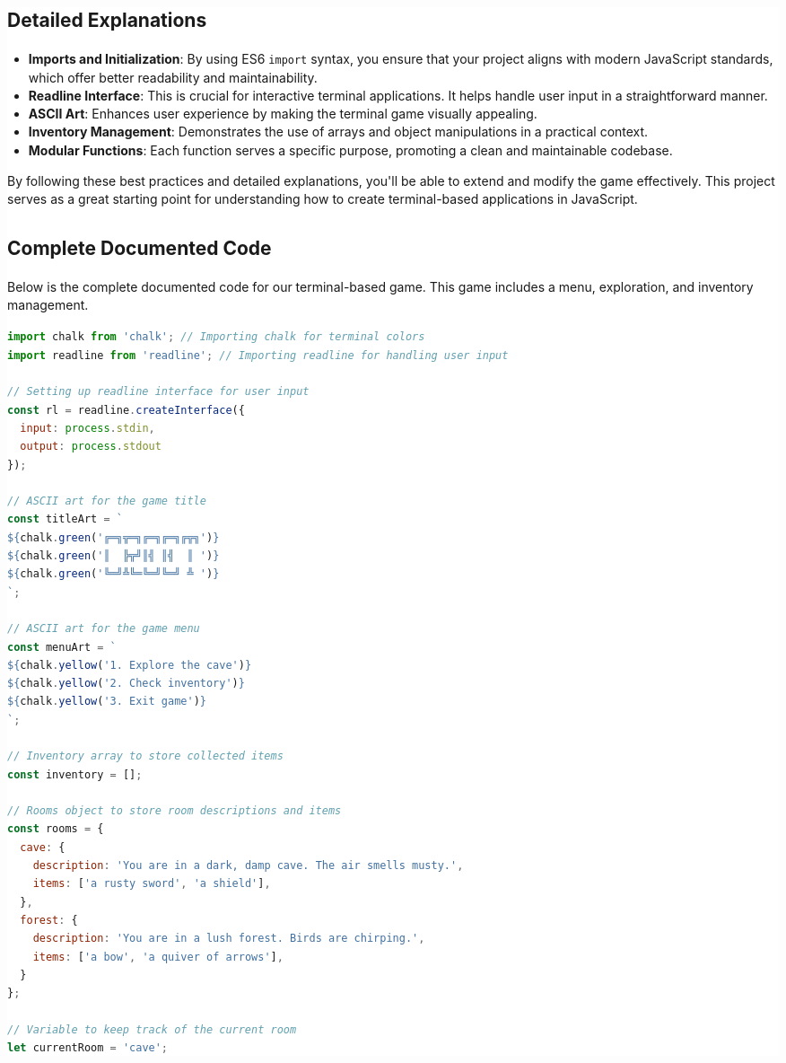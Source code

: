 

## Detailed Explanations

- **Imports and Initialization**: By using ES6 `import` syntax, you ensure that your project aligns with modern JavaScript standards, which offer better readability and maintainability. 
- **Readline Interface**: This is crucial for interactive terminal applications. It helps handle user input in a straightforward manner.
- **ASCII Art**: Enhances user experience by making the terminal game visually appealing. 
- **Inventory Management**: Demonstrates the use of arrays and object manipulations in a practical context.
- **Modular Functions**: Each function serves a specific purpose, promoting a clean and maintainable codebase.

By following these best practices and detailed explanations, you'll be able to extend and modify the game effectively. This project serves as a great starting point for understanding how to create terminal-based applications in JavaScript.



## Complete Documented Code
Below is the complete documented code for our terminal-based game. This game includes a menu, exploration, and inventory management.

```js [game.js] copy
import chalk from 'chalk'; // Importing chalk for terminal colors
import readline from 'readline'; // Importing readline for handling user input

// Setting up readline interface for user input
const rl = readline.createInterface({
  input: process.stdin,
  output: process.stdout
});

// ASCII art for the game title
const titleArt = `
${chalk.green('╔═╗╦═╗╔═╗╔═╗╔╦╗')}
${chalk.green('║  ╠╦╝║╣ ║╣  ║ ')}
${chalk.green('╚═╝╩╚═╚═╝╚═╝ ╩ ')}
`;

// ASCII art for the game menu
const menuArt = `
${chalk.yellow('1. Explore the cave')}
${chalk.yellow('2. Check inventory')}
${chalk.yellow('3. Exit game')}
`;

// Inventory array to store collected items
const inventory = [];

// Rooms object to store room descriptions and items
const rooms = {
  cave: {
    description: 'You are in a dark, damp cave. The air smells musty.',
    items: ['a rusty sword', 'a shield'],
  },
  forest: {
    description: 'You are in a lush forest. Birds are chirping.',
    items: ['a bow', 'a quiver of arrows'],
  }
};

// Variable to keep track of the current room
let currentRoom = 'cave';
```
